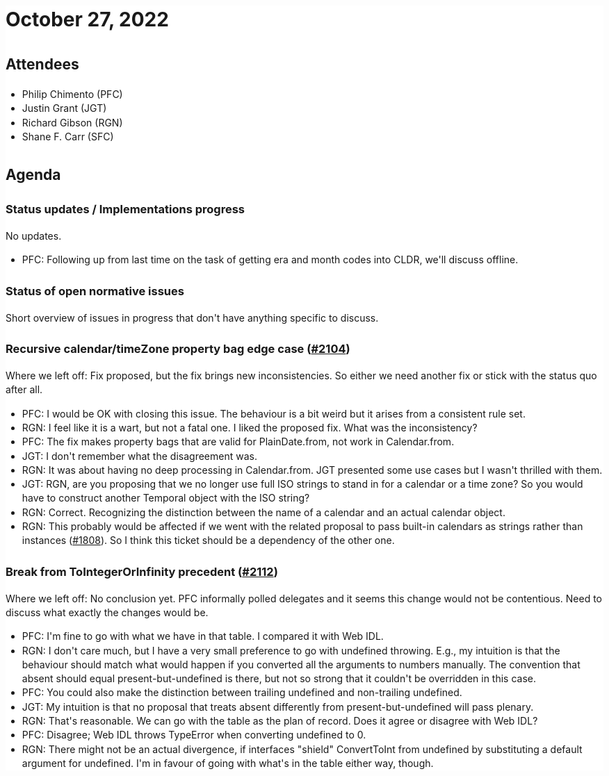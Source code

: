 # October 27, 2022

## Attendees
- Philip Chimento (PFC)
- Justin Grant (JGT)
- Richard Gibson (RGN)
- Shane F. Carr (SFC)

## Agenda

### Status updates / Implementations progress
No updates.
- PFC: Following up from last time on the task of getting era and month codes into CLDR, we'll discuss offline.

### Status of open normative issues
Short overview of issues in progress that don't have anything specific to discuss.

### Recursive calendar/timeZone property bag edge case ([#2104](https://github.com/tc39/proposal-temporal/issues/2104))
Where we left off: Fix proposed, but the fix brings new inconsistencies. So either we need another fix or stick with the status quo after all.
- PFC: I would be OK with closing this issue. The behaviour is a bit weird but it arises from a consistent rule set.
- RGN: I feel like it is a wart, but not a fatal one. I liked the proposed fix. What was the inconsistency?
- PFC: The fix makes property bags that are valid for PlainDate.from, not work in Calendar.from.
- JGT: I don't remember what the disagreement was.
- RGN: It was about having no deep processing in Calendar.from. JGT presented some use cases but I wasn't thrilled with them.
- JGT: RGN, are you proposing that we no longer use full ISO strings to stand in for a calendar or a time zone? So you would have to construct another Temporal object with the ISO string?
- RGN: Correct. Recognizing the distinction between the name of a calendar and an actual calendar object.
- RGN: This probably would be affected if we went with the related proposal to pass built-in calendars as strings rather than instances ([#1808](https://github.com/tc39/proposal-temporal/issues/)). So I think this ticket should be a dependency of the other one.

### Break from ToIntegerOrInfinity precedent ([#2112](https://github.com/tc39/proposal-temporal/issues/2112))
Where we left off: No conclusion yet. PFC informally polled delegates and it seems this change would not be contentious. Need to discuss what exactly the changes would be.
- PFC: I'm fine to go with what we have in that table. I compared it with Web IDL.
- RGN: I don't care much, but I have a very small preference to go with undefined throwing. E.g., my intuition is that the behaviour should match what would happen if you converted all the arguments to numbers manually. The convention that absent should equal present-but-undefined is there, but not so strong that it couldn't be overridden in this case.
- PFC: You could also make the distinction between trailing undefined and non-trailing undefined.
- JGT: My intuition is that no proposal that treats absent differently from present-but-undefined will pass plenary.
- RGN: That's reasonable. We can go with the table as the plan of record. Does it agree or disagree with Web IDL?
- PFC: Disagree; Web IDL throws TypeError when converting undefined to 0.
- RGN: There might not be an actual divergence, if interfaces "shield" ConvertToInt from undefined by substituting a default argument for undefined. I'm in favour of going with what's in the table either way, though.
